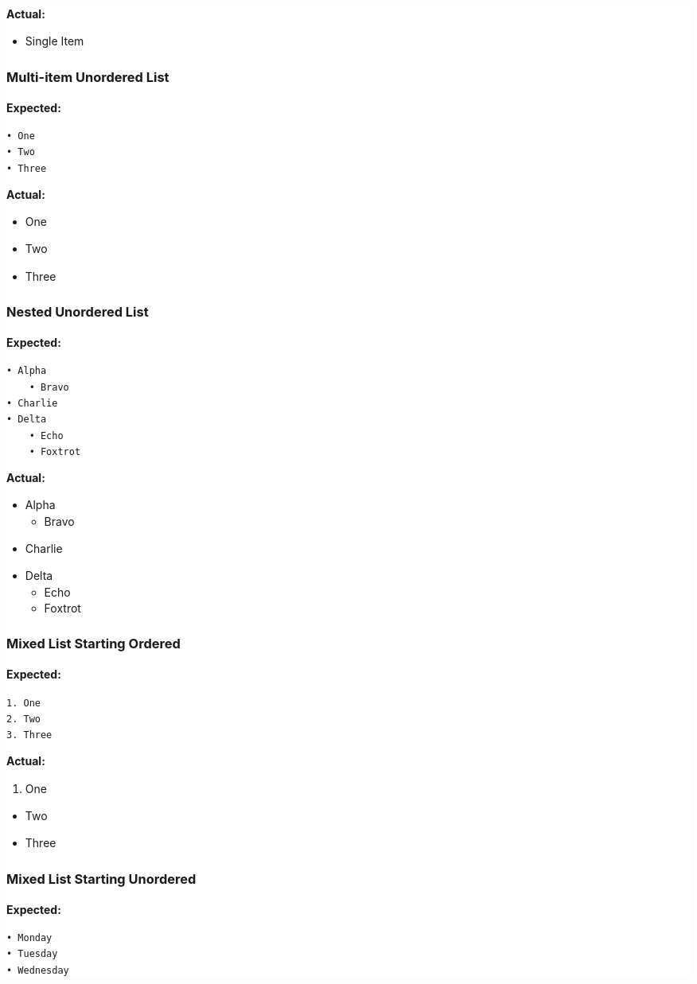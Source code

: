 **Actual:**
* Single Item

### Multi-item Unordered List

**Expected:**
```
• One
• Two
• Three
```

**Actual:**
* One
- Two
+ Three

### Nested Unordered List

**Expected:**
```
• Alpha
    • Bravo
• Charlie
• Delta
    • Echo
    • Foxtrot
```

**Actual:**
+ Alpha
    * Bravo
- Charlie
* Delta
    + Echo
    - Foxtrot

### Mixed List Starting Ordered

**Expected:**
```
1. One
2. Two
3. Three
```

**Actual:**

1. One
+ Two
- Three

### Mixed List Starting Unordered

**Expected:**
```
• Monday
• Tuesday
• Wednesday
```
